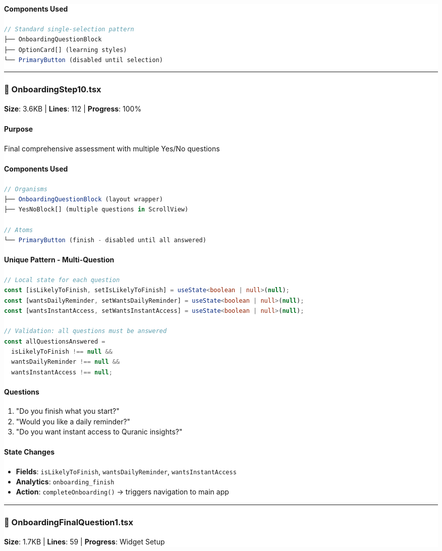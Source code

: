 #### **Components Used**
```typescript
// Standard single-selection pattern
├── OnboardingQuestionBlock
├── OptionCard[] (learning styles)
└── PrimaryButton (disabled until selection)
```

---

### **📱 OnboardingStep10.tsx**
**Size**: 3.6KB | **Lines**: 112 | **Progress**: 100%

#### **Purpose**
Final comprehensive assessment with multiple Yes/No questions

#### **Components Used**
```typescript
// Organisms
├── OnboardingQuestionBlock (layout wrapper)
├── YesNoBlock[] (multiple questions in ScrollView)

// Atoms
└── PrimaryButton (finish - disabled until all answered)
```

#### **Unique Pattern - Multi-Question**
```typescript
// Local state for each question
const [isLikelyToFinish, setIsLikelyToFinish] = useState<boolean | null>(null);
const [wantsDailyReminder, setWantsDailyReminder] = useState<boolean | null>(null);
const [wantsInstantAccess, setWantsInstantAccess] = useState<boolean | null>(null);

// Validation: all questions must be answered
const allQuestionsAnswered = 
  isLikelyToFinish !== null && 
  wantsDailyReminder !== null && 
  wantsInstantAccess !== null;
```

#### **Questions**
1. "Do you finish what you start?"
2. "Would you like a daily reminder?"
3. "Do you want instant access to Quranic insights?"

#### **State Changes**
- **Fields**: `isLikelyToFinish`, `wantsDailyReminder`, `wantsInstantAccess`
- **Analytics**: `onboarding_finish`
- **Action**: `completeOnboarding()` → triggers navigation to main app

---

### **📱 OnboardingFinalQuestion1.tsx**
**Size**: 1.7KB | **Lines**: 59 | **Progress**: Widget Setup
